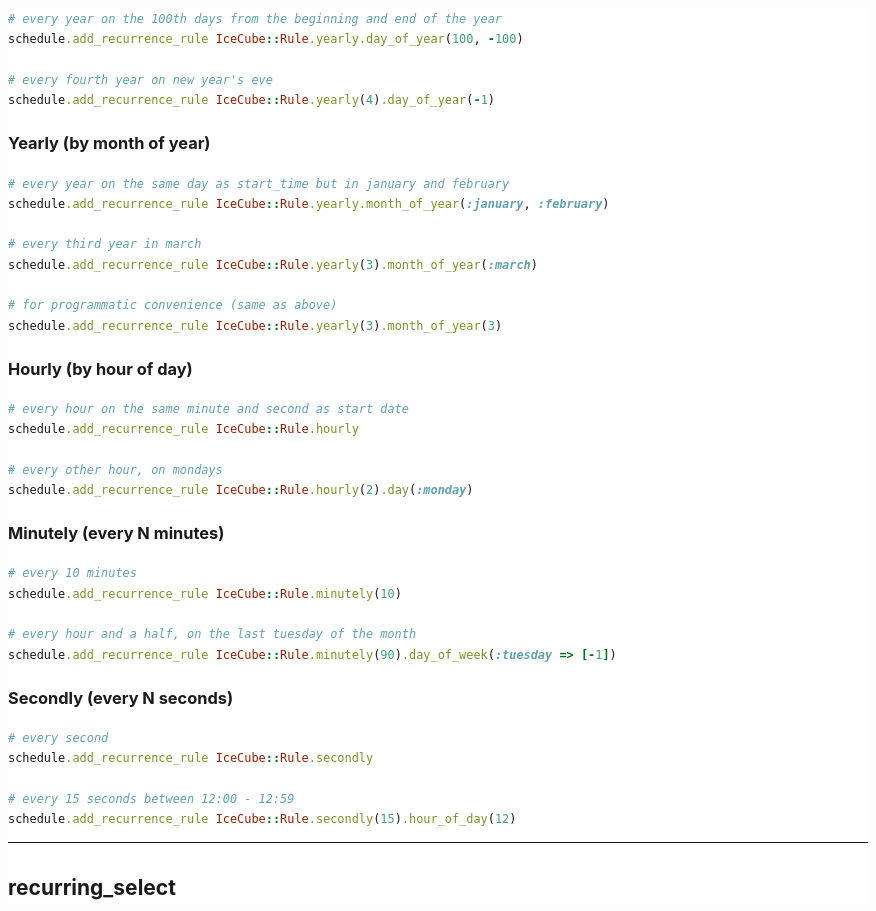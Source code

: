 ```ruby
# every year on the 100th days from the beginning and end of the year
schedule.add_recurrence_rule IceCube::Rule.yearly.day_of_year(100, -100)

# every fourth year on new year's eve
schedule.add_recurrence_rule IceCube::Rule.yearly(4).day_of_year(-1)
```

### Yearly (by month of year)

```ruby
# every year on the same day as start_time but in january and february
schedule.add_recurrence_rule IceCube::Rule.yearly.month_of_year(:january, :february)

# every third year in march
schedule.add_recurrence_rule IceCube::Rule.yearly(3).month_of_year(:march)

# for programmatic convenience (same as above)
schedule.add_recurrence_rule IceCube::Rule.yearly(3).month_of_year(3)
```

### Hourly (by hour of day)

```ruby
# every hour on the same minute and second as start date
schedule.add_recurrence_rule IceCube::Rule.hourly

# every other hour, on mondays
schedule.add_recurrence_rule IceCube::Rule.hourly(2).day(:monday)
```

### Minutely (every N minutes)

```ruby
# every 10 minutes
schedule.add_recurrence_rule IceCube::Rule.minutely(10)

# every hour and a half, on the last tuesday of the month
schedule.add_recurrence_rule IceCube::Rule.minutely(90).day_of_week(:tuesday => [-1])
```

### Secondly (every N seconds)

```ruby
# every second
schedule.add_recurrence_rule IceCube::Rule.secondly

# every 15 seconds between 12:00 - 12:59
schedule.add_recurrence_rule IceCube::Rule.secondly(15).hour_of_day(12)
```

---

## recurring_select


[ical-3.6.1]: https://tools.ietf.org/html/rfc5545#section-3.6.1
[github-avit]: https://github.com/avit/
[travis-ice_cube]: http://travis-ci.org/seejohnrun/ice_cube
[travis-ice_cube-png]: https://secure.travis-ci.org/seejohnrun/ice_cube.png
[ice_cube-lone_star_pdf]: http://seejohnrun.github.com/ice_cube/static/lsrc_ice_cube.pdf
[ice_cube-ruby_nyc_pdf]: http://seejohnrun.github.com/ice_cube/static/ice_cube_ruby_nyc.pdf
[ice_cube-docs]: http://seejohnrun.github.com/ice_cube/
[ice_cube-issues]: https://github.com/seejohnrun/ice_cube/issues